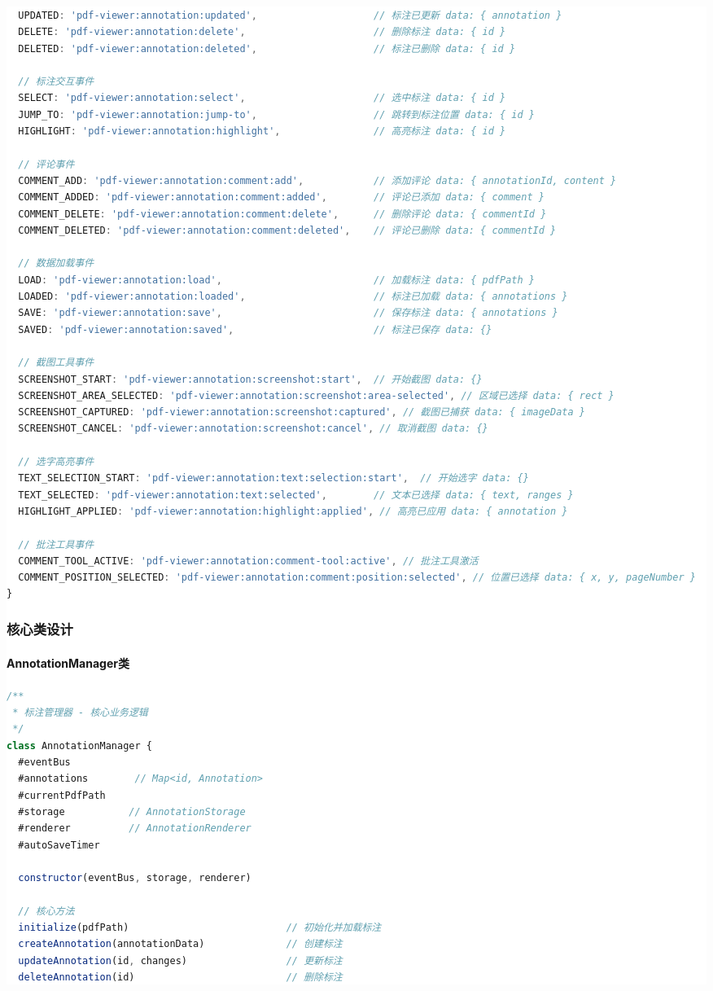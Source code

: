 ```javascript
  UPDATED: 'pdf-viewer:annotation:updated',                    // 标注已更新 data: { annotation }
  DELETE: 'pdf-viewer:annotation:delete',                      // 删除标注 data: { id }
  DELETED: 'pdf-viewer:annotation:deleted',                    // 标注已删除 data: { id }

  // 标注交互事件
  SELECT: 'pdf-viewer:annotation:select',                      // 选中标注 data: { id }
  JUMP_TO: 'pdf-viewer:annotation:jump-to',                    // 跳转到标注位置 data: { id }
  HIGHLIGHT: 'pdf-viewer:annotation:highlight',                // 高亮标注 data: { id }

  // 评论事件
  COMMENT_ADD: 'pdf-viewer:annotation:comment:add',            // 添加评论 data: { annotationId, content }
  COMMENT_ADDED: 'pdf-viewer:annotation:comment:added',        // 评论已添加 data: { comment }
  COMMENT_DELETE: 'pdf-viewer:annotation:comment:delete',      // 删除评论 data: { commentId }
  COMMENT_DELETED: 'pdf-viewer:annotation:comment:deleted',    // 评论已删除 data: { commentId }

  // 数据加载事件
  LOAD: 'pdf-viewer:annotation:load',                          // 加载标注 data: { pdfPath }
  LOADED: 'pdf-viewer:annotation:loaded',                      // 标注已加载 data: { annotations }
  SAVE: 'pdf-viewer:annotation:save',                          // 保存标注 data: { annotations }
  SAVED: 'pdf-viewer:annotation:saved',                        // 标注已保存 data: {}

  // 截图工具事件
  SCREENSHOT_START: 'pdf-viewer:annotation:screenshot:start',  // 开始截图 data: {}
  SCREENSHOT_AREA_SELECTED: 'pdf-viewer:annotation:screenshot:area-selected', // 区域已选择 data: { rect }
  SCREENSHOT_CAPTURED: 'pdf-viewer:annotation:screenshot:captured', // 截图已捕获 data: { imageData }
  SCREENSHOT_CANCEL: 'pdf-viewer:annotation:screenshot:cancel', // 取消截图 data: {}

  // 选字高亮事件
  TEXT_SELECTION_START: 'pdf-viewer:annotation:text:selection:start',  // 开始选字 data: {}
  TEXT_SELECTED: 'pdf-viewer:annotation:text:selected',        // 文本已选择 data: { text, ranges }
  HIGHLIGHT_APPLIED: 'pdf-viewer:annotation:highlight:applied', // 高亮已应用 data: { annotation }

  // 批注工具事件
  COMMENT_TOOL_ACTIVE: 'pdf-viewer:annotation:comment-tool:active', // 批注工具激活
  COMMENT_POSITION_SELECTED: 'pdf-viewer:annotation:comment:position:selected', // 位置已选择 data: { x, y, pageNumber }
}
```

### 核心类设计

#### AnnotationManager类
```javascript
/**
 * 标注管理器 - 核心业务逻辑
 */
class AnnotationManager {
  #eventBus
  #annotations        // Map<id, Annotation>
  #currentPdfPath
  #storage           // AnnotationStorage
  #renderer          // AnnotationRenderer
  #autoSaveTimer

  constructor(eventBus, storage, renderer)

  // 核心方法
  initialize(pdfPath)                           // 初始化并加载标注
  createAnnotation(annotationData)              // 创建标注
  updateAnnotation(id, changes)                 // 更新标注
  deleteAnnotation(id)                          // 删除标注
```